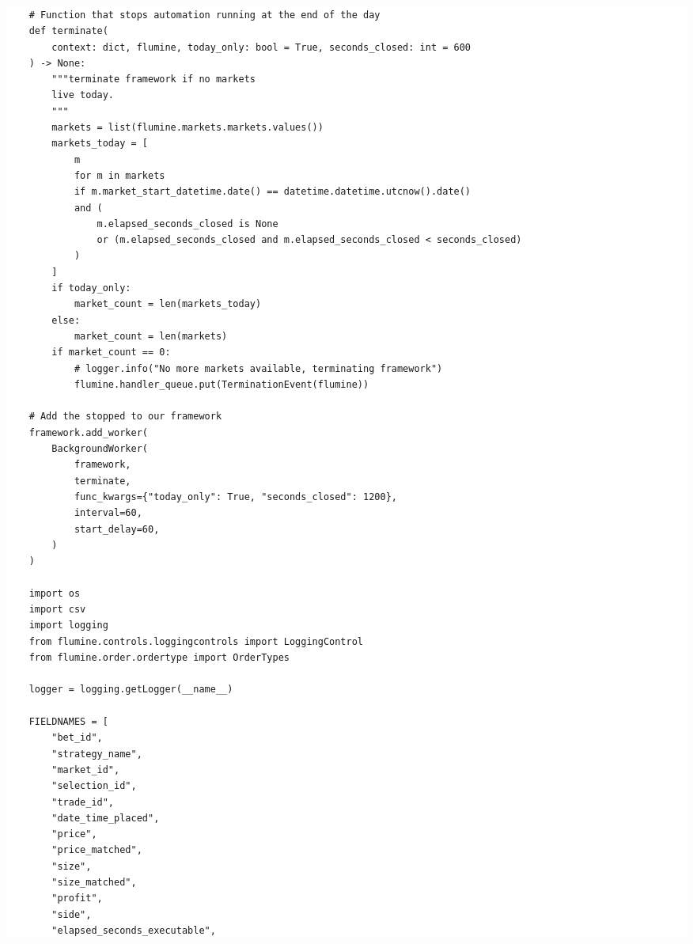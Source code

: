 
        # Function that stops automation running at the end of the day
        def terminate(
            context: dict, flumine, today_only: bool = True, seconds_closed: int = 600
        ) -> None:
            """terminate framework if no markets
            live today.
            """
            markets = list(flumine.markets.markets.values())
            markets_today = [
                m
                for m in markets
                if m.market_start_datetime.date() == datetime.datetime.utcnow().date()
                and (
                    m.elapsed_seconds_closed is None
                    or (m.elapsed_seconds_closed and m.elapsed_seconds_closed < seconds_closed)
                )
            ]
            if today_only:
                market_count = len(markets_today)
            else:
                market_count = len(markets)
            if market_count == 0:
                # logger.info("No more markets available, terminating framework")
                flumine.handler_queue.put(TerminationEvent(flumine))

        # Add the stopped to our framework
        framework.add_worker(
            BackgroundWorker(
                framework,
                terminate,
                func_kwargs={"today_only": True, "seconds_closed": 1200},
                interval=60,
                start_delay=60,
            )
        )

        import os
        import csv
        import logging
        from flumine.controls.loggingcontrols import LoggingControl
        from flumine.order.ordertype import OrderTypes

        logger = logging.getLogger(__name__)

        FIELDNAMES = [
            "bet_id",
            "strategy_name",
            "market_id",
            "selection_id",
            "trade_id",
            "date_time_placed",
            "price",
            "price_matched",
            "size",
            "size_matched",
            "profit",
            "side",
            "elapsed_seconds_executable",